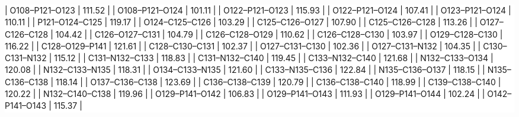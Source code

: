 | O108–P121–O123 |     111.52 |
| O108–P121–O124 |     101.11 |
| O122–P121–O123 |     115.93 |
| O122–P121–O124 |     107.41 |
| O123–P121–O124 |     110.11 |
| P121–O124–C125 |     119.17 |
| O124–C125–C126 |     103.29 |
| C125–C126–O127 |     107.90 |
| C125–C126–C128 |     113.26 |
| O127–C126–C128 |     104.42 |
| C126–O127–C131 |     104.79 |
| C126–C128–O129 |     110.62 |
| C126–C128–C130 |     103.97 |
| O129–C128–C130 |     116.22 |
| C128–O129–P141 |     121.61 |
| C128–C130–C131 |     102.37 |
| O127–C131–C130 |     102.36 |
| O127–C131–N132 |     104.35 |
| C130–C131–N132 |     115.12 |
| C131–N132–C133 |     118.83 |
| C131–N132–C140 |     119.45 |
| C133–N132–C140 |     121.68 |
| N132–C133–O134 |     120.08 |
| N132–C133–N135 |     118.31 |
| O134–C133–N135 |     121.60 |
| C133–N135–C136 |     122.84 |
| N135–C136–O137 |     118.15 |
| N135–C136–C138 |     118.14 |
| O137–C136–C138 |     123.69 |
| C136–C138–C139 |     120.79 |
| C136–C138–C140 |     118.99 |
| C139–C138–C140 |     120.22 |
| N132–C140–C138 |     119.96 |
| O129–P141–O142 |     106.83 |
| O129–P141–O143 |     111.93 |
| O129–P141–O144 |     102.24 |
| O142–P141–O143 |     115.37 |